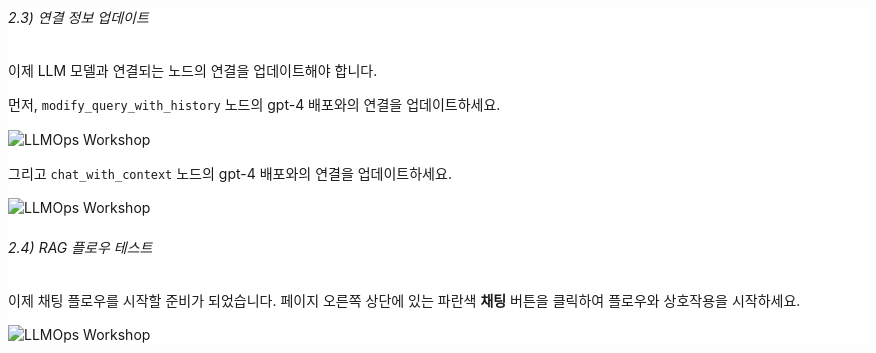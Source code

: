###### 2.3) 연결 정보 업데이트

이제 LLM 모델과 연결되는 노드의 연결을 업데이트해야 합니다.

먼저, `modify_query_with_history` 노드의 gpt-4 배포와의 연결을 업데이트하세요.

![LLMOps Workshop](images/07.02.2024_19.14.16_REC.png)

그리고 `chat_with_context` 노드의 gpt-4 배포와의 연결을 업데이트하세요.

![LLMOps Workshop](images/07.02.2024_19.15.13_REC.png)

###### 2.4) RAG 플로우 테스트

이제 채팅 플로우를 시작할 준비가 되었습니다. 페이지 오른쪽 상단에 있는 파란색 **채팅** 버튼을 클릭하여 플로우와 상호작용을 시작하세요.

![LLMOps Workshop](images/14.03.2024_15.00.08_REC.png)
